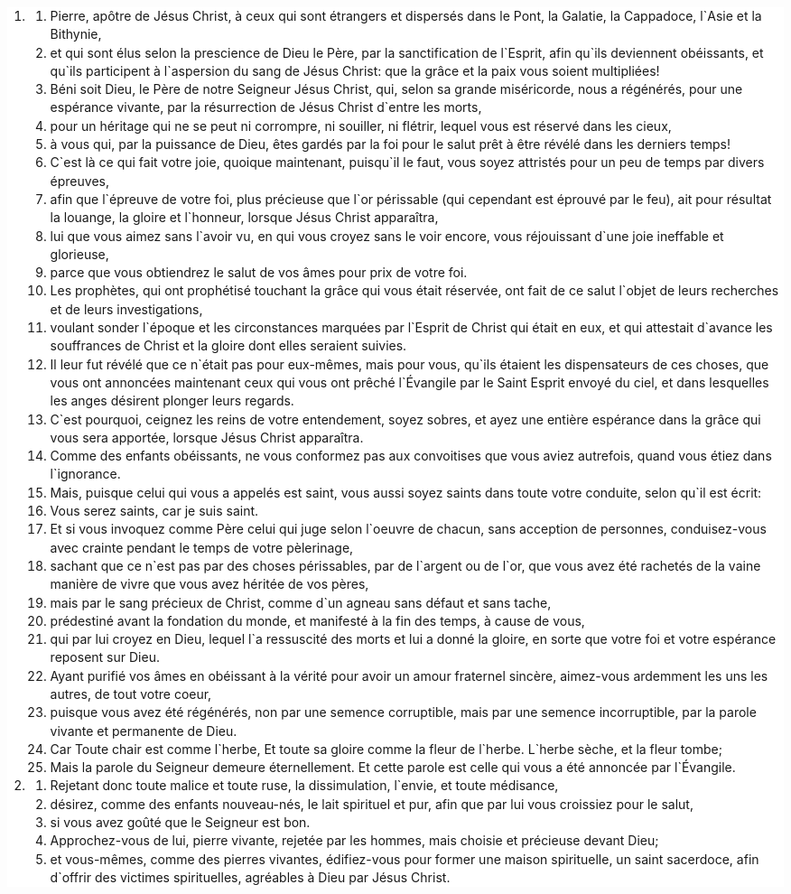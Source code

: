 <ol>
  <li>
    <ol>
      <li>Pierre, apôtre de Jésus Christ, à ceux qui sont étrangers et dispersés dans le Pont, la Galatie, la Cappadoce, l`Asie et la Bithynie,</li>
      <li>et qui sont élus selon la prescience de Dieu le Père, par la sanctification de l`Esprit, afin qu`ils deviennent obéissants, et qu`ils participent à l`aspersion du sang de Jésus Christ: que la grâce et la paix vous soient multipliées!</li>
      <li>Béni soit Dieu, le Père de notre Seigneur Jésus Christ, qui, selon sa grande miséricorde, nous a régénérés, pour une espérance vivante, par la résurrection de Jésus Christ d`entre les morts,</li>
      <li>pour un héritage qui ne se peut ni corrompre, ni souiller, ni flétrir, lequel vous est réservé dans les cieux,</li>
      <li>à vous qui, par la puissance de Dieu, êtes gardés par la foi pour le salut prêt à être révélé dans les derniers temps!</li>
      <li>C`est là ce qui fait votre joie, quoique maintenant, puisqu`il le faut, vous soyez attristés pour un peu de temps par divers épreuves,</li>
      <li>afin que l`épreuve de votre foi, plus précieuse que l`or périssable (qui cependant est éprouvé par le feu), ait pour résultat la louange, la gloire et l`honneur, lorsque Jésus Christ apparaîtra,</li>
      <li>lui que vous aimez sans l`avoir vu, en qui vous croyez sans le voir encore, vous réjouissant d`une joie ineffable et glorieuse,</li>
      <li>parce que vous obtiendrez le salut de vos âmes pour prix de votre foi.</li>
      <li>Les prophètes, qui ont prophétisé touchant la grâce qui vous était réservée, ont fait de ce salut l`objet de leurs recherches et de leurs investigations,</li>
      <li>voulant sonder l`époque et les circonstances marquées par l`Esprit de Christ qui était en eux, et qui attestait d`avance les souffrances de Christ et la gloire dont elles seraient suivies.</li>
      <li>Il leur fut révélé que ce n`était pas pour eux-mêmes, mais pour vous, qu`ils étaient les dispensateurs de ces choses, que vous ont annoncées maintenant ceux qui vous ont prêché l`Évangile par le Saint Esprit envoyé du ciel, et dans lesquelles les anges désirent plonger leurs regards.</li>
      <li>C`est pourquoi, ceignez les reins de votre entendement, soyez sobres, et ayez une entière espérance dans la grâce qui vous sera apportée, lorsque Jésus Christ apparaîtra.</li>
      <li>Comme des enfants obéissants, ne vous conformez pas aux convoitises que vous aviez autrefois, quand vous étiez dans l`ignorance.</li>
      <li>Mais, puisque celui qui vous a appelés est saint, vous aussi soyez saints dans toute votre conduite, selon qu`il est écrit:</li>
      <li>Vous serez saints, car je suis saint.</li>
      <li>Et si vous invoquez comme Père celui qui juge selon l`oeuvre de chacun, sans acception de personnes, conduisez-vous avec crainte pendant le temps de votre pèlerinage,</li>
      <li>sachant que ce n`est pas par des choses périssables, par de l`argent ou de l`or, que vous avez été rachetés de la vaine manière de vivre que vous avez héritée de vos pères,</li>
      <li>mais par le sang précieux de Christ, comme d`un agneau sans défaut et sans tache,</li>
      <li>prédestiné avant la fondation du monde, et manifesté à la fin des temps, à cause de vous,</li>
      <li>qui par lui croyez en Dieu, lequel l`a ressuscité des morts et lui a donné la gloire, en sorte que votre foi et votre espérance reposent sur Dieu.</li>
      <li>Ayant purifié vos âmes en obéissant à la vérité pour avoir un amour fraternel sincère, aimez-vous ardemment les uns les autres, de tout votre coeur,</li>
      <li>puisque vous avez été régénérés, non par une semence corruptible, mais par une semence incorruptible, par la parole vivante et permanente de Dieu.</li>
      <li>Car Toute chair est comme l`herbe, Et toute sa gloire comme la fleur de l`herbe. L`herbe sèche, et la fleur tombe;</li>
      <li>Mais la parole du Seigneur demeure éternellement. Et cette parole est celle qui vous a été annoncée par l`Évangile.</li>
    </ol>
  </li>
  <li>
    <ol>
      <li>Rejetant donc toute malice et toute ruse, la dissimulation, l`envie, et toute médisance,</li>
      <li>désirez, comme des enfants nouveau-nés, le lait spirituel et pur, afin que par lui vous croissiez pour le salut,</li>
      <li>si vous avez goûté que le Seigneur est bon.</li>
      <li>Approchez-vous de lui, pierre vivante, rejetée par les hommes, mais choisie et précieuse devant Dieu;</li>
      <li>et vous-mêmes, comme des pierres vivantes, édifiez-vous pour former une maison spirituelle, un saint sacerdoce, afin d`offrir des victimes spirituelles, agréables à Dieu par Jésus Christ.</li>